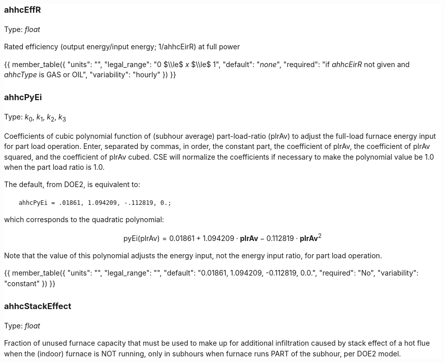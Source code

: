 ### ahhcEffR

Type: _float_

Rated efficiency (output energy/input energy; 1/ahhcEirR) at full power

{{
  member_table({
    "units": "",
    "legal_range": "0 $\\le$ _x_ $\\le$ 1", 
    "default": "_none_",
    "required": "if _ahhcEirR_ not given and _ahhcType_ is GAS or OIL",
    "variability": "hourly" 
  })
}}

### ahhcPyEi

Type: $k_0$, $k_1$, $k_2$, $k_3$

Coefficients of cubic polynomial function of (subhour average) part-load-ratio (plrAv) to adjust the full-load furnace energy input for part load operation. Enter, separated by commas, in order, the constant part, the coefficient of plrAv, the coefficient of plrAv squared, and the coefficient of plrAv cubed. CSE will normalize the coefficients if necessary to make the polynomial value be 1.0 when the part load ratio is 1.0.

The default, from DOE2, is equivalent to:

        ahhcPyEi = .01861, 1.094209, -.112819, 0.;

which corresponds to the quadratic polynomial:

$$\text{pyEi}(\text{plrAv}) = 0.01861 + 1.094209 \cdot \textbf{plrAv} - 0.112819 \cdot \textbf{plrAv}^2$$

Note that the value of this polynomial adjusts the energy input, not the energy input ratio, for part load operation.

{{
  member_table({
    "units": "",
    "legal_range": "", 
    "default": "0.01861, 1.094209, -0.112819, 0.0.",
    "required": "No",
    "variability": "constant" 
  })
}}

### ahhcStackEffect

Type: _float_

Fraction of unused furnace capacity that must be used to make up for additional infiltration caused by stack effect of a hot flue when the (indoor) furnace is NOT running, only in subhours when furnace runs PART of the subhour, per DOE2 model.
